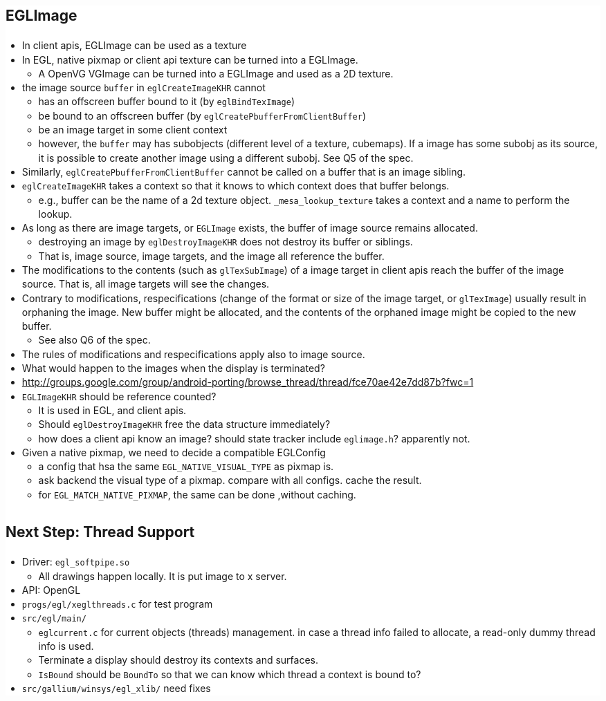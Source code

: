 ## EGLImage

- In client apis, EGLImage can be used as a texture
- In EGL, native pixmap or client api texture can be turned into a EGLImage.
  - A OpenVG VGImage can be turned into a EGLImage and used as a 2D texture.
- the image source `buffer` in `eglCreateImageKHR` cannot
  - has an offscreen buffer bound to it (by `eglBindTexImage`)
  - be bound to an offscreen buffer (by `eglCreatePbufferFromClientBuffer`)
  - be an image target in some client context
  - however, the `buffer` may has subobjects (different level of a texture,
    cubemaps).  If a image has some subobj as its source, it is possible to
    create another image using a different subobj.  See Q5 of the spec.
- Similarly, `eglCreatePbufferFromClientBuffer` cannot be called on a buffer
  that is an image sibling.
- `eglCreateImageKHR` takes a context so that it knows to which context does
  that buffer belongs.
  - e.g., buffer can be the name of a 2d texture object.  `_mesa_lookup_texture`
    takes a context and a name to perform the lookup.
- As long as there are image targets, or `EGLImage` exists, the buffer of image
  source remains allocated.
  - destroying an image by `eglDestroyImageKHR` does not destroy its buffer or
    siblings.
  - That is, image source, image targets, and the image all reference the
    buffer.
- The modifications to the contents (such as `glTexSubImage`) of a image target
  in client apis reach the buffer of the image source.  That is, all image
  targets will see the changes.
- Contrary to modifications, respecifications (change of the format or size of
  the image target, or `glTexImage`) usually result in orphaning the image.
  New buffer might be allocated, and the contents of the orphaned image might be
  copied to the new buffer.
  - See also Q6 of the spec.
- The rules of modifications and respecifications apply also to image source.
- What would happen to the images when the display is terminated?
- <http://groups.google.com/group/android-porting/browse_thread/thread/fce70ae42e7dd87b?fwc=1>
- `EGLImageKHR` should be reference counted?
  - It is used in EGL, and client apis.
  - Should `eglDestroyImageKHR` free the data structure immediately?
  - how does a client api know an image?  should state tracker include
    `eglimage.h`?  apparently not.
- Given a native pixmap, we need to decide a compatible EGLConfig
  - a config that hsa the same `EGL_NATIVE_VISUAL_TYPE` as pixmap is.
  - ask backend the visual type of a pixmap.  compare with all configs.  cache
    the result.
  - for `EGL_MATCH_NATIVE_PIXMAP`, the same can be done ,without caching.

## Next Step: Thread Support

- Driver: `egl_softpipe.so`
  - All drawings happen locally.  It is put image to x server.
- API: OpenGL
- `progs/egl/xeglthreads.c` for test program
- `src/egl/main/`
  - `eglcurrent.c` for current objects (threads) management. in case a thread
    info failed to allocate, a read-only dummy thread info is used.
  - Terminate a display should destroy its contexts and surfaces.
  - `IsBound` should be `BoundTo` so that we can know which thread a context is
    bound to?
- `src/gallium/winsys/egl_xlib/` need fixes

